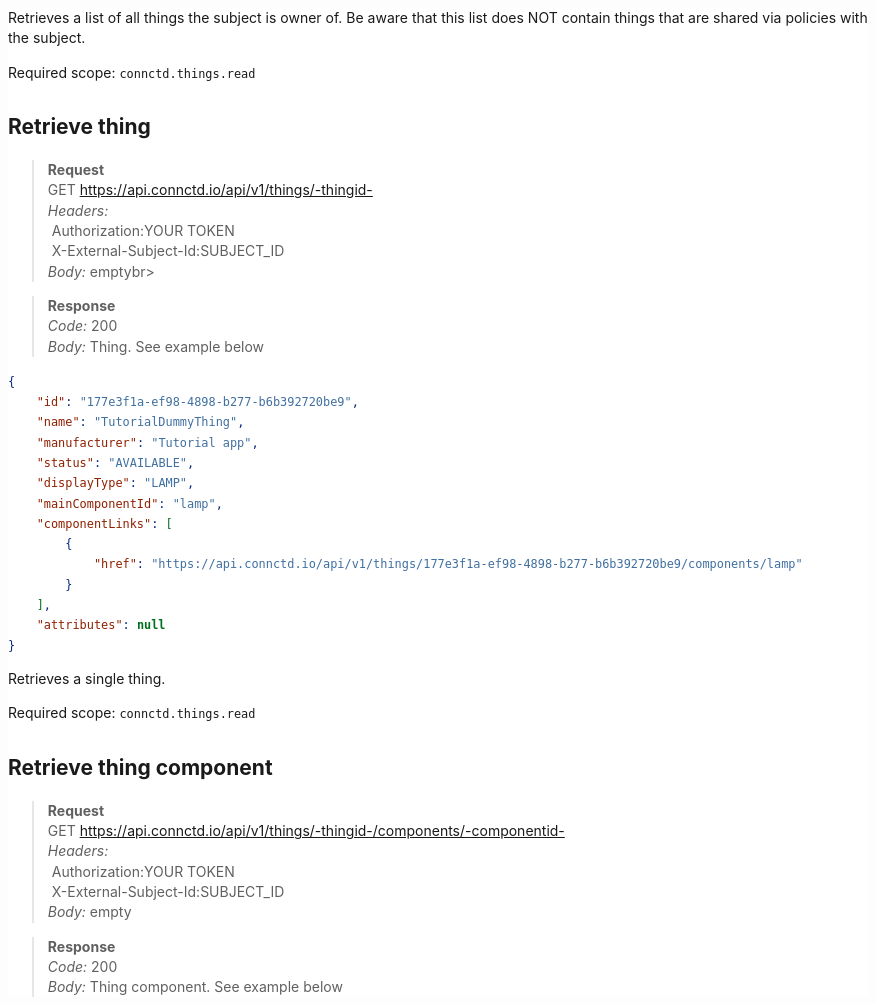 Retrieves a list of all things the subject is owner of. Be aware that this list does NOT contain things that are shared via policies with the subject.

Required scope: `connctd.things.read`

## Retrieve thing

> **Request**<br>
> GET https://api.connctd.io/api/v1/things/-thingid-<br>
> *Headers:*<br>
> &nbsp;Authorization:YOUR TOKEN<br>
> &nbsp;X-External-Subject-Id:SUBJECT_ID<br>
> *Body:* emptybr>


> **Response**<br>
> *Code:* 200<br>
> *Body:* Thing. See example below

```json
{
    "id": "177e3f1a-ef98-4898-b277-b6b392720be9",
    "name": "TutorialDummyThing",
    "manufacturer": "Tutorial app",
    "status": "AVAILABLE",
    "displayType": "LAMP",
    "mainComponentId": "lamp",
    "componentLinks": [
        {
            "href": "https://api.connctd.io/api/v1/things/177e3f1a-ef98-4898-b277-b6b392720be9/components/lamp"
        }
    ],
    "attributes": null
}
```

Retrieves a single thing.

Required scope: `connctd.things.read`

## Retrieve thing component

> **Request**<br>
> GET https://api.connctd.io/api/v1/things/-thingid-/components/-componentid-<br>
> *Headers:*<br>
> &nbsp;Authorization:YOUR TOKEN<br>
> &nbsp;X-External-Subject-Id:SUBJECT_ID<br>
> *Body:* empty<br>


> **Response**<br>
> *Code:* 200<br>
> *Body:* Thing component. See example below
